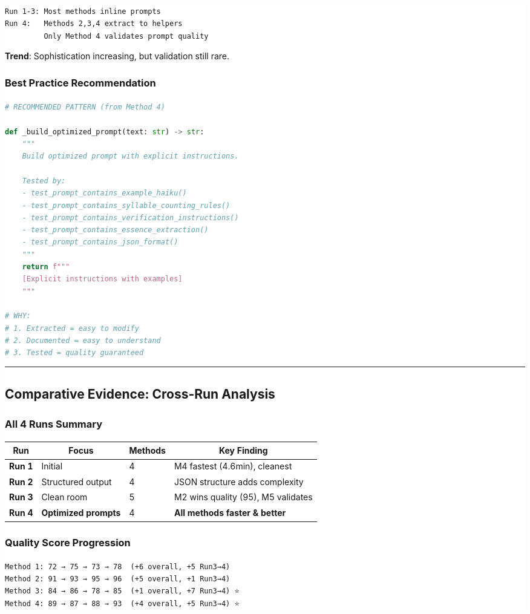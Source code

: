 ```
Run 1-3: Most methods inline prompts
Run 4:   Methods 2,3,4 extract to helpers
         Only Method 4 validates prompt quality
```

**Trend**: Sophistication increasing, but validation still rare.

### Best Practice Recommendation

```python
# RECOMMENDED PATTERN (from Method 4)

def _build_optimized_prompt(text: str) -> str:
    """
    Build optimized prompt with explicit instructions.

    Tested by:
    - test_prompt_contains_example_haiku()
    - test_prompt_contains_syllable_counting_rules()
    - test_prompt_contains_verification_instructions()
    - test_prompt_contains_essence_extraction()
    - test_prompt_contains_json_format()
    """
    return f"""
    [Explicit instructions with examples]
    """

# WHY:
# 1. Extracted = easy to modify
# 2. Documented = easy to understand
# 3. Tested = quality guaranteed
```

---

## Comparative Evidence: Cross-Run Analysis

### All 4 Runs Summary

| Run | Focus | Methods | Key Finding |
|-----|-------|---------|-------------|
| **Run 1** | Initial | 4 | M4 fastest (4.6min), cleanest |
| **Run 2** | Structured output | 4 | JSON structure adds complexity |
| **Run 3** | Clean room | 5 | M2 wins quality (95), M5 validates |
| **Run 4** | **Optimized prompts** | 4 | **All methods faster & better** |

### Quality Score Progression

```
Method 1: 72 → 75 → 73 → 78  (+6 overall, +5 Run3→4)
Method 2: 91 → 93 → 95 → 96  (+5 overall, +1 Run3→4)
Method 3: 84 → 86 → 78 → 85  (+1 overall, +7 Run3→4) ⭐
Method 4: 89 → 87 → 88 → 93  (+4 overall, +5 Run3→4) ⭐
```
